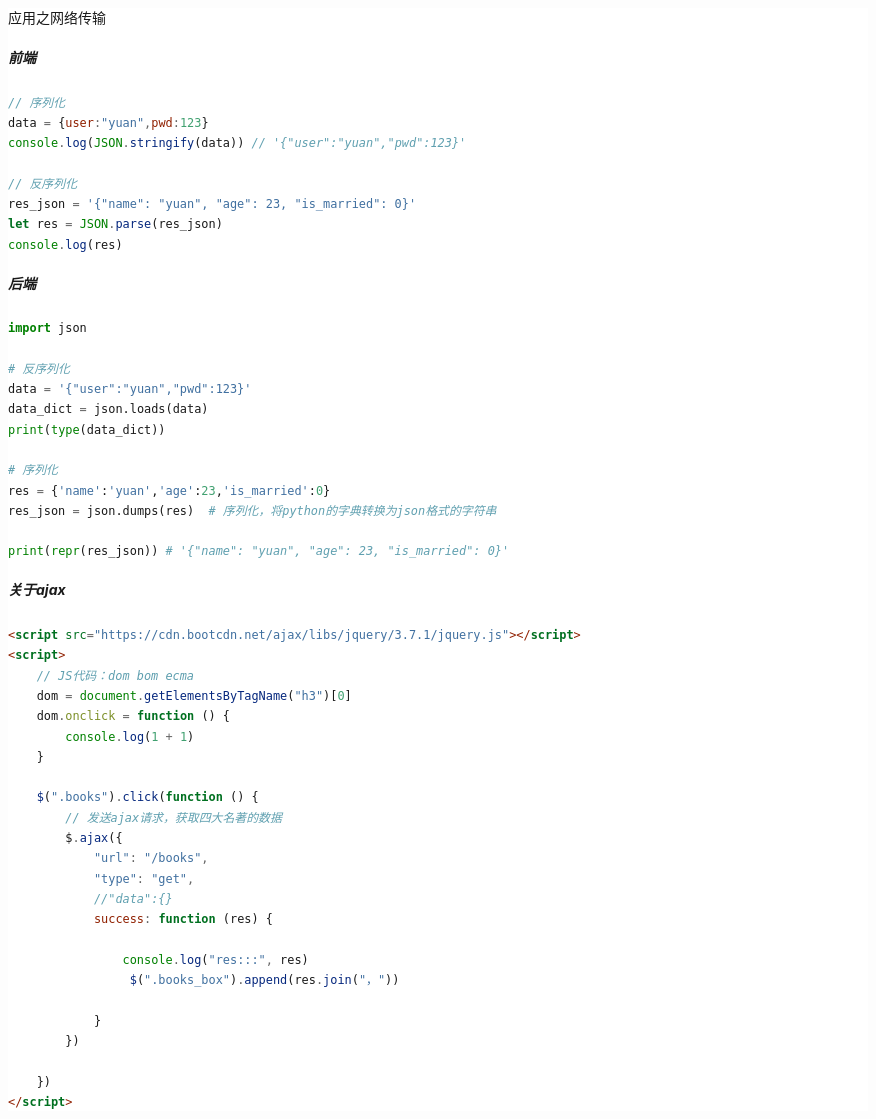 应用之网络传输

##### 前端

```js
// 序列化
data = {user:"yuan",pwd:123}
console.log(JSON.stringify(data)) // '{"user":"yuan","pwd":123}'

// 反序列化
res_json = '{"name": "yuan", "age": 23, "is_married": 0}'
let res = JSON.parse(res_json)
console.log(res)
```

##### 后端

```python
import json

# 反序列化
data = '{"user":"yuan","pwd":123}'
data_dict = json.loads(data)
print(type(data_dict))

# 序列化
res = {'name':'yuan','age':23,'is_married':0}
res_json = json.dumps(res)  # 序列化，将python的字典转换为json格式的字符串

print(repr(res_json)) # '{"name": "yuan", "age": 23, "is_married": 0}'
```

##### 关于ajax

```html
<script src="https://cdn.bootcdn.net/ajax/libs/jquery/3.7.1/jquery.js"></script>
<script>
    // JS代码：dom bom ecma
    dom = document.getElementsByTagName("h3")[0]
    dom.onclick = function () {
        console.log(1 + 1)
    }

    $(".books").click(function () {
        // 发送ajax请求，获取四大名著的数据
        $.ajax({
            "url": "/books",
            "type": "get",
            //"data":{}
            success: function (res) {

                console.log("res:::", res)
                 $(".books_box").append(res.join("，"))

            }
        })

    })
</script>
```
